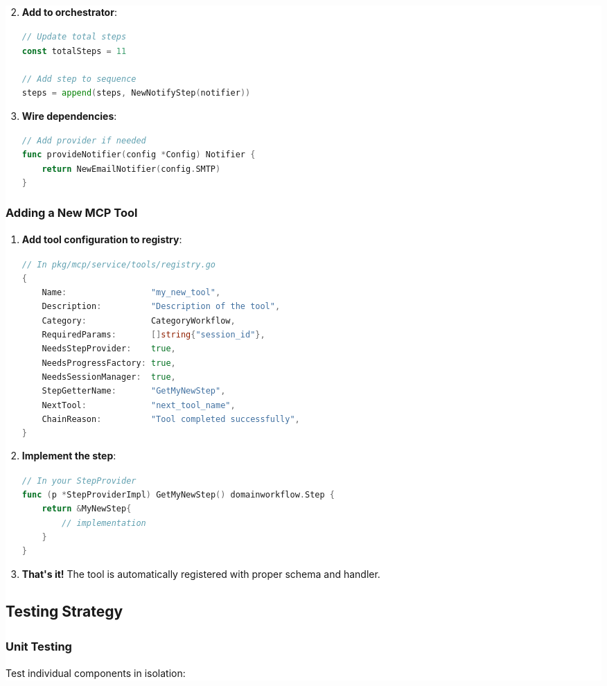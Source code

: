 2. **Add to orchestrator**:
   ```go
   // Update total steps
   const totalSteps = 11
   
   // Add step to sequence
   steps = append(steps, NewNotifyStep(notifier))
   ```

3. **Wire dependencies**:
   ```go
   // Add provider if needed
   func provideNotifier(config *Config) Notifier {
       return NewEmailNotifier(config.SMTP)
   }
   ```

### Adding a New MCP Tool

1. **Add tool configuration to registry**:
   ```go
   // In pkg/mcp/service/tools/registry.go
   {
       Name:                 "my_new_tool",
       Description:          "Description of the tool",
       Category:             CategoryWorkflow,
       RequiredParams:       []string{"session_id"},
       NeedsStepProvider:    true,
       NeedsProgressFactory: true,
       NeedsSessionManager:  true,
       StepGetterName:       "GetMyNewStep",
       NextTool:             "next_tool_name",
       ChainReason:          "Tool completed successfully",
   }
   ```

2. **Implement the step**:
   ```go
   // In your StepProvider
   func (p *StepProviderImpl) GetMyNewStep() domainworkflow.Step {
       return &MyNewStep{
           // implementation
       }
   }
   ```

3. **That's it!** The tool is automatically registered with proper schema and handler.

## Testing Strategy

### Unit Testing

Test individual components in isolation:
